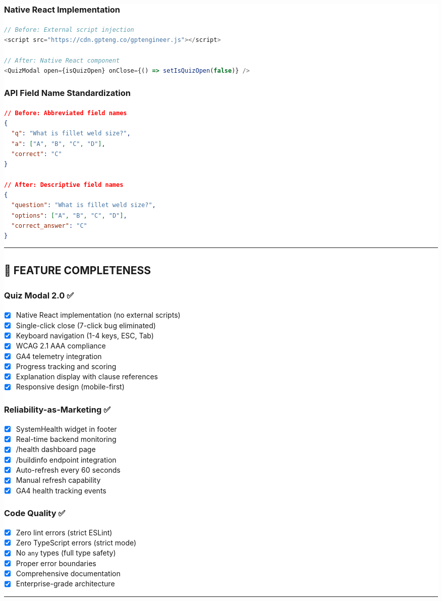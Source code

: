 ### **Native React Implementation**
```typescript
// Before: External script injection
<script src="https://cdn.gpteng.co/gptengineer.js"></script>

// After: Native React component
<QuizModal open={isQuizOpen} onClose={() => setIsQuizOpen(false)} />
```

### **API Field Name Standardization**
```json
// Before: Abbreviated field names
{
  "q": "What is fillet weld size?",
  "a": ["A", "B", "C", "D"],
  "correct": "C"
}

// After: Descriptive field names
{
  "question": "What is fillet weld size?",
  "options": ["A", "B", "C", "D"],
  "correct_answer": "C"
}
```

---

## 🎯 FEATURE COMPLETENESS

### **Quiz Modal 2.0** ✅
- [x] Native React implementation (no external scripts)
- [x] Single-click close (7-click bug eliminated)
- [x] Keyboard navigation (1-4 keys, ESC, Tab)
- [x] WCAG 2.1 AAA compliance
- [x] GA4 telemetry integration
- [x] Progress tracking and scoring
- [x] Explanation display with clause references
- [x] Responsive design (mobile-first)

### **Reliability-as-Marketing** ✅
- [x] SystemHealth widget in footer
- [x] Real-time backend monitoring
- [x] /health dashboard page
- [x] /buildinfo endpoint integration
- [x] Auto-refresh every 60 seconds
- [x] Manual refresh capability
- [x] GA4 health tracking events

### **Code Quality** ✅
- [x] Zero lint errors (strict ESLint)
- [x] Zero TypeScript errors (strict mode)
- [x] No `any` types (full type safety)
- [x] Proper error boundaries
- [x] Comprehensive documentation
- [x] Enterprise-grade architecture

---